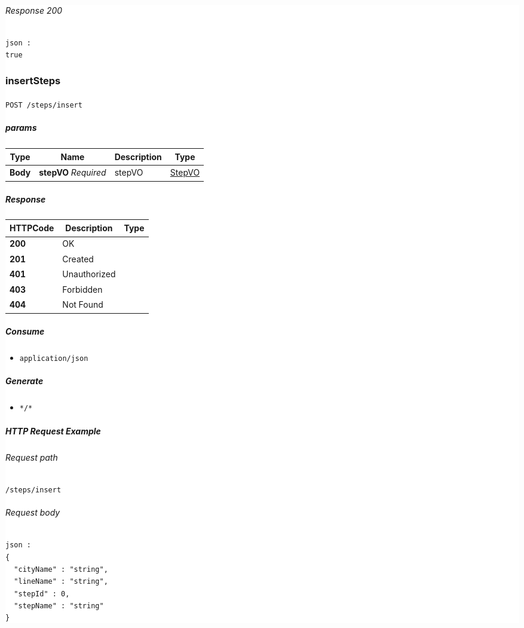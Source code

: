 ###### Response 200
```
json :
true
```

### **insertSteps**

```
POST /steps/insert
```


##### params

|Type|Name|Description|Type|
|---|---|---|---|
|**Body**|**stepVO**  *Required*|stepVO|[StepVO](#stepvo)|


##### Response

|HTTPCode|Description|Type|
|---|---|---|
|**200**|OK||
|**201**|Created||
|**401**|Unauthorized||
|**403**|Forbidden||
|**404**|Not Found||


##### Consume

* `application/json`


##### Generate

* `*/*`


##### HTTP Request Example

###### Request path
```
/steps/insert
```


###### Request body
```
json :
{
  "cityName" : "string",
  "lineName" : "string",
  "stepId" : 0,
  "stepName" : "string"
}
```
